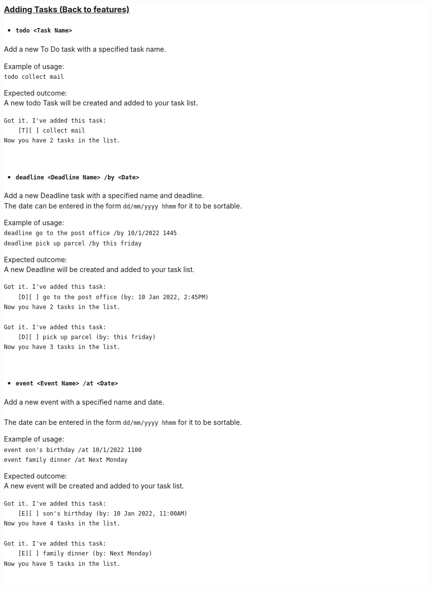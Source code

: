 ### <u>Adding Tasks [(Back to features)](#-features-)</u>
* #### `todo <Task Name>`
Add a new To Do task with a specified task name. <br>

Example of usage: <br>
`todo collect mail` <br>

Expected outcome: <br>
A new todo Task will be created and added to your task list. <br>

```
Got it. I've added this task:
    [T][ ] collect mail
Now you have 2 tasks in the list.
```
<br>

* #### `deadline <Deadline Name> /by <Date>`
Add a new Deadline task with a specified name and deadline. <br>
The date can be entered in the form `dd/mm/yyyy hhmm` for it to be sortable. <br>

Example of usage: <br>
`deadline go to the post office /by 10/1/2022 1445` <br>
`deadline pick up parcel /by this friday` <br>

Expected outcome: <br>
A new Deadline will be created and added to your task list. <br>

```
Got it. I've added this task:
    [D][ ] go to the post office (by: 10 Jan 2022, 2:45PM)
Now you have 2 tasks in the list.

Got it. I've added this task:
    [D][ ] pick up parcel (by: this friday)
Now you have 3 tasks in the list.
```
<br>

* #### `event <Event Name> /at <Date>`
Add a new event with a specified name and date. <br>
<br>The date can be entered in the form `dd/mm/yyyy hhmm` for it to be sortable. <br>

Example of usage: <br>
`event son's birthday /at 10/1/2022 1100` <br>
`event family dinner /at Next Monday` <br>

Expected outcome: <br>
A new event will be created and added to your task list. <br>

```
Got it. I've added this task:
    [E][ ] son's birthday (by: 10 Jan 2022, 11:00AM)
Now you have 4 tasks in the list.

Got it. I've added this task:
    [E][ ] family dinner (by: Next Monday)
Now you have 5 tasks in the list.
```
<br>
